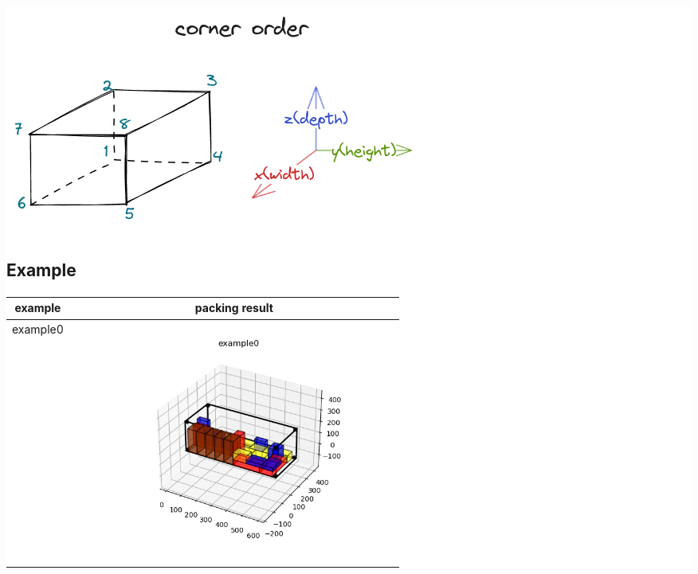   <img src="./img/corner_order.png">


## Example

|example| packing result|
|:----:|:-----:|
|example0|<img src="./img/example0.png" width="400"/>|